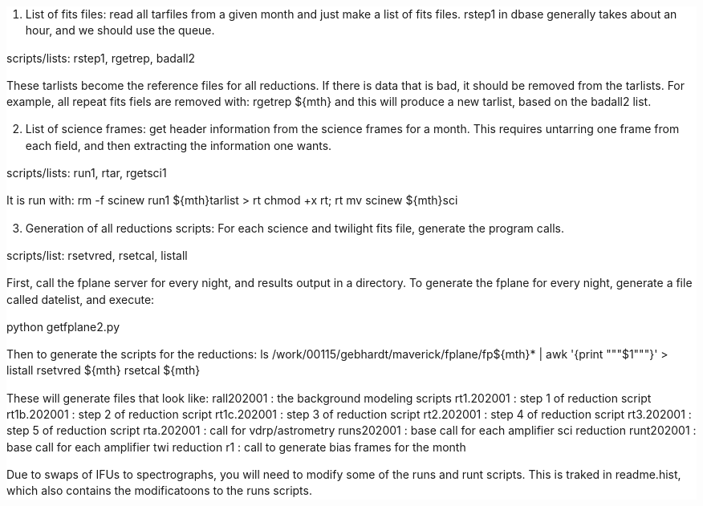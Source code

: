 
1) List of fits files: read all tarfiles from a given month and just
make a list of fits files.  rstep1 in dbase generally takes about an
hour, and we should use the queue.

scripts/lists: rstep1, rgetrep, badall2

These tarlists become the reference files for all reductions. If there
is data that is bad, it should be removed from the tarlists. For
example, all repeat fits fiels are removed with:
rgetrep ${mth}
and this will produce a new tarlist, based on the badall2 list.

2) List of science frames: get header information from the science
frames for a month. This requires untarring one frame from each field,
and then extracting the information one wants.

scripts/lists: run1, rtar, rgetsci1

It is run with:
rm -f scinew
run1 ${mth}tarlist > rt
chmod +x rt; rt
mv scinew ${mth}sci

3) Generation of all reductions scripts: For each science and twilight
fits file, generate the program calls.

scripts/list: rsetvred, rsetcal, listall

First, call the fplane server for every night, and results output in a
directory. To generate the fplane for every night, generate a file
called datelist, and execute:

python getfplane2.py

Then to generate the scripts for the reductions:
ls /work/00115/gebhardt/maverick/fplane/fp${mth}* | awk '{print "\""$1"\""}' > listall
rsetvred ${mth}
rsetcal ${mth}

These will generate files that look like:
rall202001  : the background modeling scripts
rt1.202001  : step 1 of reduction script
rt1b.202001 : step 2 of reduction script
rt1c.202001 : step 3 of reduction script
rt2.202001  : step 4 of reduction script
rt3.202001  : step 5 of reduction script
rta.202001  : call for vdrp/astrometry
runs202001  : base call for each amplifier sci reduction
runt202001  : base call for each amplifier twi reduction
r1          : call to generate bias frames for the month

Due to swaps of IFUs to spectrographs, you will need to modify some of
the runs and runt scripts. This is traked in readme.hist, which also
contains the modificatoons to the runs scripts.
